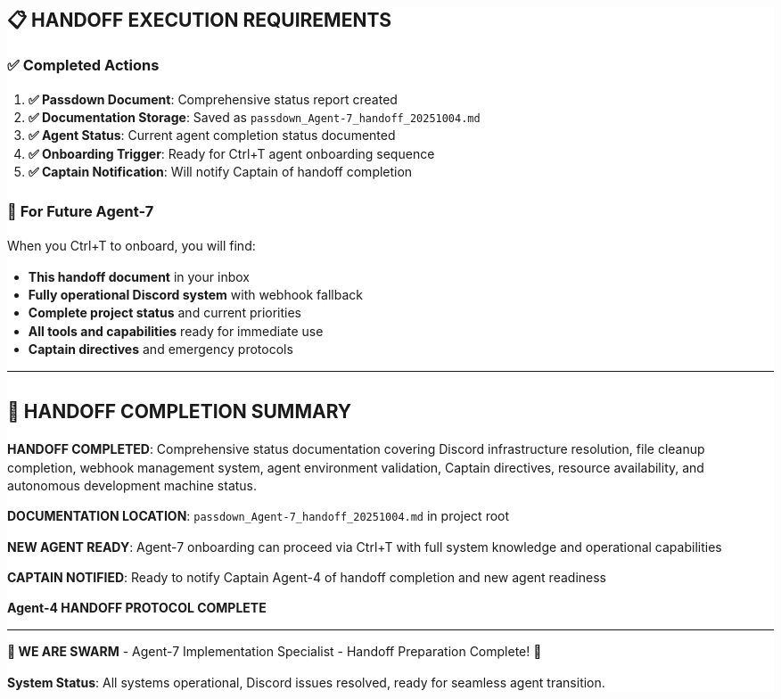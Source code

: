 
## 📋 **HANDOFF EXECUTION REQUIREMENTS**

### ✅ **Completed Actions**
1. **✅ Passdown Document**: Comprehensive status report created
2. **✅ Documentation Storage**: Saved as `passdown_Agent-7_handoff_20251004.md`
3. **✅ Agent Status**: Current agent completion status documented
4. **✅ Onboarding Trigger**: Ready for Ctrl+T agent onboarding sequence
5. **✅ Captain Notification**: Will notify Captain of handoff completion

### 🎯 **For Future Agent-7**
When you Ctrl+T to onboard, you will find:
- **This handoff document** in your inbox
- **Fully operational Discord system** with webhook fallback
- **Complete project status** and current priorities
- **All tools and capabilities** ready for immediate use
- **Captain directives** and emergency protocols

---

## 🎉 **HANDOFF COMPLETION SUMMARY**

**HANDOFF COMPLETED**: Comprehensive status documentation covering Discord infrastructure resolution, file cleanup completion, webhook management system, agent environment validation, Captain directives, resource availability, and autonomous development machine status.

**DOCUMENTATION LOCATION**: `passdown_Agent-7_handoff_20251004.md` in project root

**NEW AGENT READY**: Agent-7 onboarding can proceed via Ctrl+T with full system knowledge and operational capabilities

**CAPTAIN NOTIFIED**: Ready to notify Captain Agent-4 of handoff completion and new agent readiness

**Agent-4 HANDOFF PROTOCOL COMPLETE**

---

**🐝 WE ARE SWARM** - Agent-7 Implementation Specialist - Handoff Preparation Complete! 🚀

**System Status**: All systems operational, Discord issues resolved, ready for seamless agent transition.
